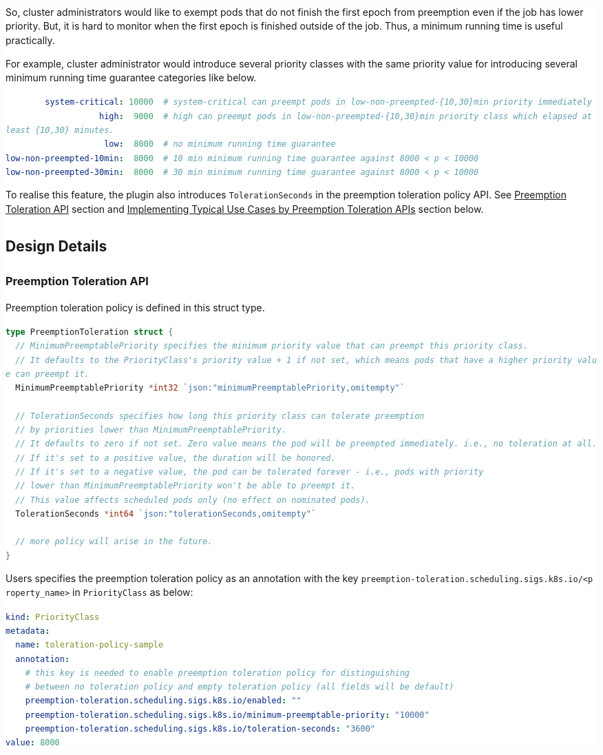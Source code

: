 So, cluster administrators would like to exempt pods that do not finish the first epoch from preemption even if the job has lower priority. But, it is hard to monitor when the first epoch is finished outside of the job. Thus, a minimum running time is useful practically.

For example, cluster administrator would introduce several priority classes with the same priority value for introducing several minimum running time guarantee categories like below. 

```yaml
        system-critical: 10000  # system-critical can preempt pods in low-non-preempted-{10,30}min priority immediately
                   high:  9000  # high can preempt pods in low-non-preempted-{10,30}min priority class which elapsed at least {10,30} minutes.
                    low:  8000  # no minimum running time guarantee
low-non-preempted-10min:  8000  # 10 min minimum running time guarantee against 8000 < p < 10000
low-non-preempted-30min:  8000  # 30 min minimum running time guarantee against 8000 < p < 10000
```

To realise this feature, the plugin also introduces `TolerationSeconds` in the preemption toleration policy API. See [Preemption Toleration API](#preemption-toleration-api) section and [Implementing Typical Use Cases by Preemption Toleration APIs](#implementing-typical-use-cases-by-preemption-toleration-apis) section below.

## Design Details

### Preemption Toleration API

Preemption toleration policy is defined in this struct type.

```go
type PreemptionToleration struct {
  // MinimumPreemptablePriority specifies the minimum priority value that can preempt this priority class.
  // It defaults to the PriorityClass's priority value + 1 if not set, which means pods that have a higher priority value can preempt it.
  MinimumPreemptablePriority *int32 `json:"minimumPreemptablePriority,omitempty"`

  // TolerationSeconds specifies how long this priority class can tolerate preemption 
  // by priorities lower than MinimumPreemptablePriority.
  // It defaults to zero if not set. Zero value means the pod will be preempted immediately. i.e., no toleration at all. 
  // If it's set to a positive value, the duration will be honored.
  // If it's set to a negative value, the pod can be tolerated forever - i.e., pods with priority
  // lower than MinimumPreemptablePriority won't be able to preempt it.
  // This value affects scheduled pods only (no effect on nominated pods).
  TolerationSeconds *int64 `json:"tolerationSeconds,omitempty"`

  // more policy will arise in the future.
}
```

Users specifies the preemption toleration policy as an annotation with the key `preemption-toleration.scheduling.sigs.k8s.io/<property_name>` in `PriorityClass` as below:

```yaml
kind: PriorityClass
metadata:
  name: toleration-policy-sample
  annotation:
    # this key is needed to enable preemption toleration policy for distinguishing 
    # between no toleration policy and empty toleration policy (all fields will be default)
    preemption-toleration.scheduling.sigs.k8s.io/enabled: ""
    preemption-toleration.scheduling.sigs.k8s.io/minimum-preemptable-priority: "10000"
    preemption-toleration.scheduling.sigs.k8s.io/toleration-seconds: "3600"
value: 8000
```
